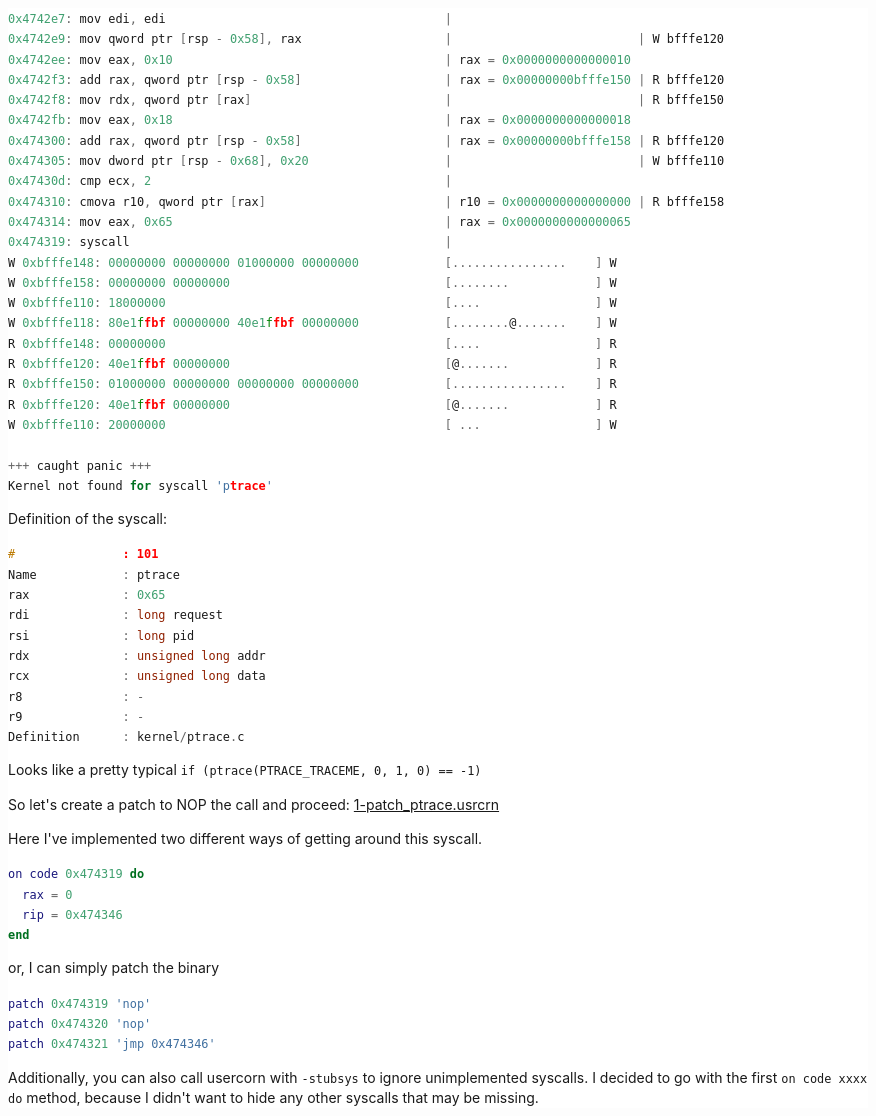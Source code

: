```C
0x4742e7: mov edi, edi                                       |
0x4742e9: mov qword ptr [rsp - 0x58], rax                    |                          | W bfffe120
0x4742ee: mov eax, 0x10                                      | rax = 0x0000000000000010
0x4742f3: add rax, qword ptr [rsp - 0x58]                    | rax = 0x00000000bfffe150 | R bfffe120
0x4742f8: mov rdx, qword ptr [rax]                           |                          | R bfffe150
0x4742fb: mov eax, 0x18                                      | rax = 0x0000000000000018
0x474300: add rax, qword ptr [rsp - 0x58]                    | rax = 0x00000000bfffe158 | R bfffe120
0x474305: mov dword ptr [rsp - 0x68], 0x20                   |                          | W bfffe110
0x47430d: cmp ecx, 2                                         |
0x474310: cmova r10, qword ptr [rax]                         | r10 = 0x0000000000000000 | R bfffe158
0x474314: mov eax, 0x65                                      | rax = 0x0000000000000065
0x474319: syscall                                            |
W 0xbfffe148: 00000000 00000000 01000000 00000000            [................    ] W
W 0xbfffe158: 00000000 00000000                              [........            ] W
W 0xbfffe110: 18000000                                       [....                ] W
W 0xbfffe118: 80e1ffbf 00000000 40e1ffbf 00000000            [........@.......    ] W
R 0xbfffe148: 00000000                                       [....                ] R
R 0xbfffe120: 40e1ffbf 00000000                              [@.......            ] R
R 0xbfffe150: 01000000 00000000 00000000 00000000            [................    ] R
R 0xbfffe120: 40e1ffbf 00000000                              [@.......            ] R
W 0xbfffe110: 20000000                                       [ ...                ] W

+++ caught panic +++
Kernel not found for syscall 'ptrace'
```
Definition of the syscall:
```C
#               : 101
Name            : ptrace
rax             : 0x65
rdi             : long request
rsi             : long pid
rdx             : unsigned long addr
rcx             : unsigned long data
r8              : -
r9              : -
Definition      : kernel/ptrace.c
```
Looks like a pretty typical `if (ptrace(PTRACE_TRACEME, 0, 1, 0) == -1)`

So let's create a patch to NOP the call and proceed:
[1-patch_ptrace.usrcrn](1-patch_ptrace.usrcrn)

Here I've implemented two different ways of getting around this syscall.
```lua
on code 0x474319 do
  rax = 0
  rip = 0x474346
end
```
or, I can simply patch the binary
```lua
patch 0x474319 'nop'
patch 0x474320 'nop'
patch 0x474321 'jmp 0x474346'
```
Additionally, you can also call usercorn with `-stubsys` to ignore unimplemented syscalls.
I decided to go with the first `on code xxxx do` method, because I didn't want to hide any other syscalls that may be missing.